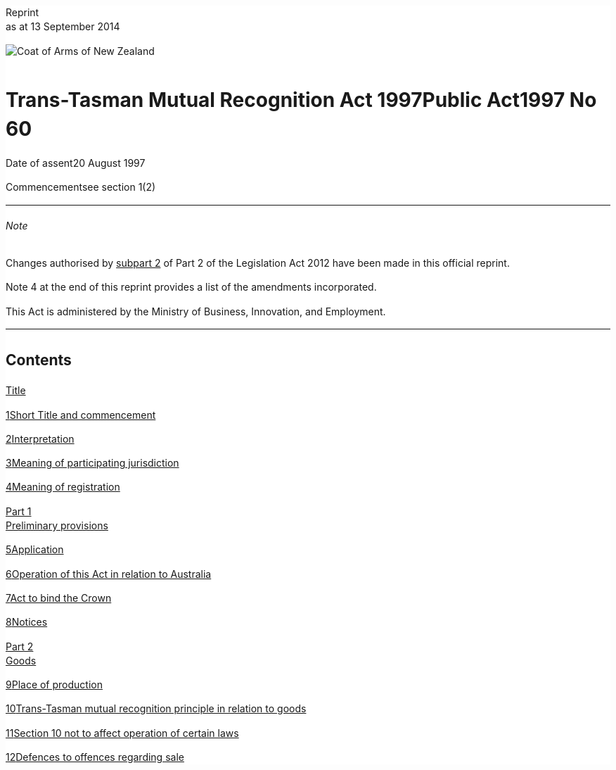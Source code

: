 Reprint  
as at 13 September 2014

![Coat of Arms of New Zealand](/images/leg-crest.jpg)

# Trans-Tasman Mutual Recognition Act 1997Public Act1997 No 60

Date of assent20 August 1997

Commencementsee section 1(2)

---

###### Note

Changes authorised by [subpart 2][0] of Part 2 of the Legislation Act 2012 have been made in this official reprint.

Note 4 at the end of this reprint provides a list of the amendments incorporated.

This Act is administered by the Ministry of Business, Innovation, and Employment.

---

## Contents

[Title][1]

[1][2][][2][Short Title and commencement][2]

[2][3][][3][Interpretation][3]

[3][4][][4][Meaning of participating jurisdiction][4]

[4][5][][5][Meaning of registration][5]

[Part 1][6]  
[Preliminary provisions][6]

[5][7][][7][Application][7]

[6][8][][8][Operation of this Act in relation to Australia][8]

[7][9][][9][Act to bind the Crown][9]

[8][10][][10][Notices][10]

[Part 2][11]  
[Goods][11]

[9][12][][12][Place of production][12]

[10][13][][13][Trans-Tasman mutual recognition principle in relation to goods][13]

[11][14][][14][Section 10 not to affect operation of certain laws][14]

[12][15][][15][Defences to offences regarding sale][15]


[0]: http://www.legislation.govt.nz/act/public/1997/0060/latest/link.aspx?id=DLM2998524
[1]: http://www.legislation.govt.nz/act/public/1997/0060/latest/whole.html#DLM410795
[2]: http://www.legislation.govt.nz/act/public/1997/0060/latest/whole.html#DLM410797
[3]: http://www.legislation.govt.nz/act/public/1997/0060/latest/whole.html#DLM410798
[4]: http://www.legislation.govt.nz/act/public/1997/0060/latest/whole.html#DLM411275
[5]: http://www.legislation.govt.nz/act/public/1997/0060/latest/whole.html#DLM411276
[6]: http://www.legislation.govt.nz/act/public/1997/0060/latest/whole.html#DLM411281
[7]: http://www.legislation.govt.nz/act/public/1997/0060/latest/whole.html#DLM411282
[8]: http://www.legislation.govt.nz/act/public/1997/0060/latest/whole.html#DLM411283
[9]: http://www.legislation.govt.nz/act/public/1997/0060/latest/whole.html#DLM411284
[10]: http://www.legislation.govt.nz/act/public/1997/0060/latest/whole.html#DLM411285
[11]: http://www.legislation.govt.nz/act/public/1997/0060/latest/whole.html#DLM411286
[12]: http://www.legislation.govt.nz/act/public/1997/0060/latest/whole.html#DLM411287
[13]: http://www.legislation.govt.nz/act/public/1997/0060/latest/whole.html#DLM411288
[14]: http://www.legislation.govt.nz/act/public/1997/0060/latest/whole.html#DLM411289
[15]: http://www.legislation.govt.nz/act/public/1997/0060/latest/whole.html#DLM411290